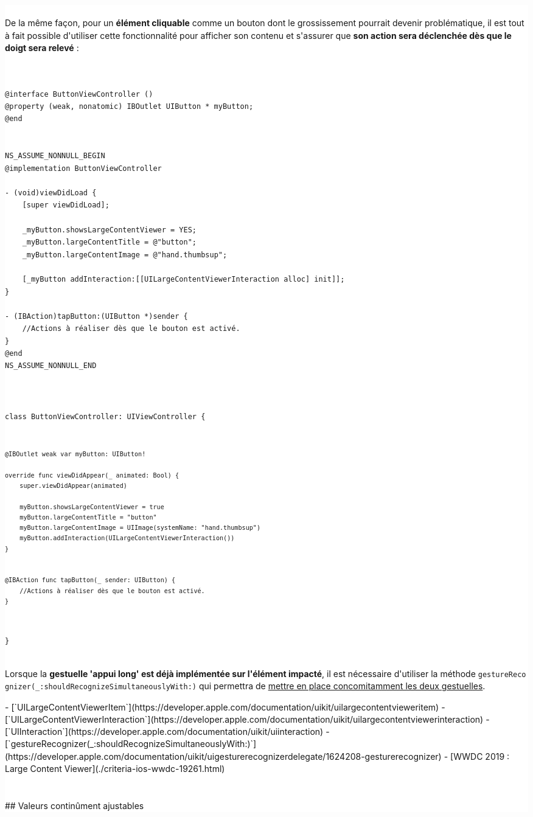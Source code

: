 </br>De la même façon, pour un **élément cliquable** comme un bouton dont le grossissement pourrait devenir problématique, il est tout à fait possible d'utiliser cette fonctionnalité pour afficher son contenu et s'assurer que **son action sera déclenchée dès que le doigt sera relevé**&nbsp;:
</br><img alt="" style="max-width: 900px; height: auto; " src="./images/iOSdev/LargeContentViewer_3.png" />

<pre><code class="objective-c">
@interface ButtonViewController ()
@property (weak, nonatomic) IBOutlet UIButton * myButton;
@end


NS_ASSUME_NONNULL_BEGIN
@implementation ButtonViewController

- (void)viewDidLoad {
    [super viewDidLoad];
    
    _myButton.showsLargeContentViewer = YES;
    _myButton.largeContentTitle = @"button";
    _myButton.largeContentImage = @"hand.thumbsup";
    
    [_myButton addInteraction:[[UILargeContentViewerInteraction alloc] init]];
}

- (IBAction)tapButton:(UIButton *)sender {
    //Actions à réaliser dès que le bouton est activé.
}
@end
NS_ASSUME_NONNULL_END
</code></pre><pre><code class="swift">
class ButtonViewController: UIViewController {

    @IBOutlet weak var myButton: UIButton!
    
    override func viewDidAppear(_ animated: Bool) {
        super.viewDidAppear(animated)
        
        myButton.showsLargeContentViewer = true
        myButton.largeContentTitle = "button"
        myButton.largeContentImage = UIImage(systemName: "hand.thumbsup")
        myButton.addInteraction(UILargeContentViewerInteraction())
    }
    
    
    @IBAction func tapButton(_ sender: UIButton) {
        //Actions à réaliser dès que le bouton est activé.
    }
}
</code></pre>

</br>Lorsque la **gestuelle 'appui long' est déjà implémentée sur l'élément impacté**, il est nécessaire d'utiliser la méthode `gestureRecognizer(_:shouldRecognizeSimultaneouslyWith:)` qui permettra de [mettre en place concomitamment les deux gestuelles](https://developer.apple.com/videos/play/wwdc2019/261/?time=636). 
</div>
<div class="tab-pane" id="largeContentViewer-Links" role="tabpanel" >
- [`UILargeContentViewerItem`](https://developer.apple.com/documentation/uikit/uilargecontentvieweritem)
- [`UILargeContentViewerInteraction`](https://developer.apple.com/documentation/uikit/uilargecontentviewerinteraction)
- [`UIInteraction`](https://developer.apple.com/documentation/uikit/uiinteraction)
- [`gestureRecognizer(_:shouldRecognizeSimultaneouslyWith:)`](https://developer.apple.com/documentation/uikit/uigesturerecognizerdelegate/1624208-gesturerecognizer)
- [WWDC 2019 : Large Content Viewer](./criteria-ios-wwdc-19261.html)
</div>
</div></br></br>
## Valeurs continûment ajustables
<ul class="nav nav-tabs" role="tablist">